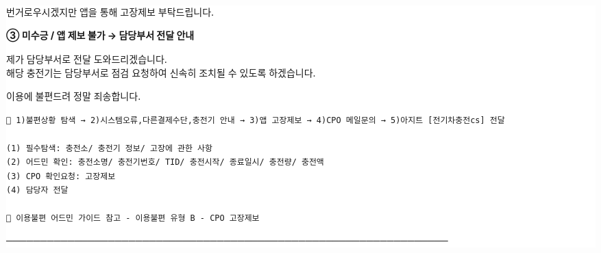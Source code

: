 번거로우시겠지만 앱을 통해 고장제보 부탁드립니다.  
  
**③ 미수긍 / 앱 제보 불가 → 담당부서 전달 안내**

제가 담당부서로 전달 도와드리겠습니다.  
해당 충전기는 담당부서로 점검 요청하여 신속히 조치될 수 있도록 하겠습니다.  
  
이용에 불편드려 정말 죄송합니다.

```
📌 1)불편상황 탐색 → 2)시스템오류,다른결제수단,충전기 안내 → 3)앱 고장제보 → 4)CPO 메일문의 → 5)아지트 [전기차충전cs] 전달  
  
(1) 필수탐색: 충전소/ 충전기 정보/ 고장에 관한 사항  
(2) 어드민 확인: 충전소명/ 충전기번호/ TID/ 충전시작/ 종료일시/ 충전량/ 충전액  
(3) CPO 확인요청: 고장제보  
(4) 담당자 전달  
  
🔎 이용불편 어드민 가이드 참고 - 이용불편 유형 B - CPO 고장제보
```

─────────────────────────────────────────────────────────────────